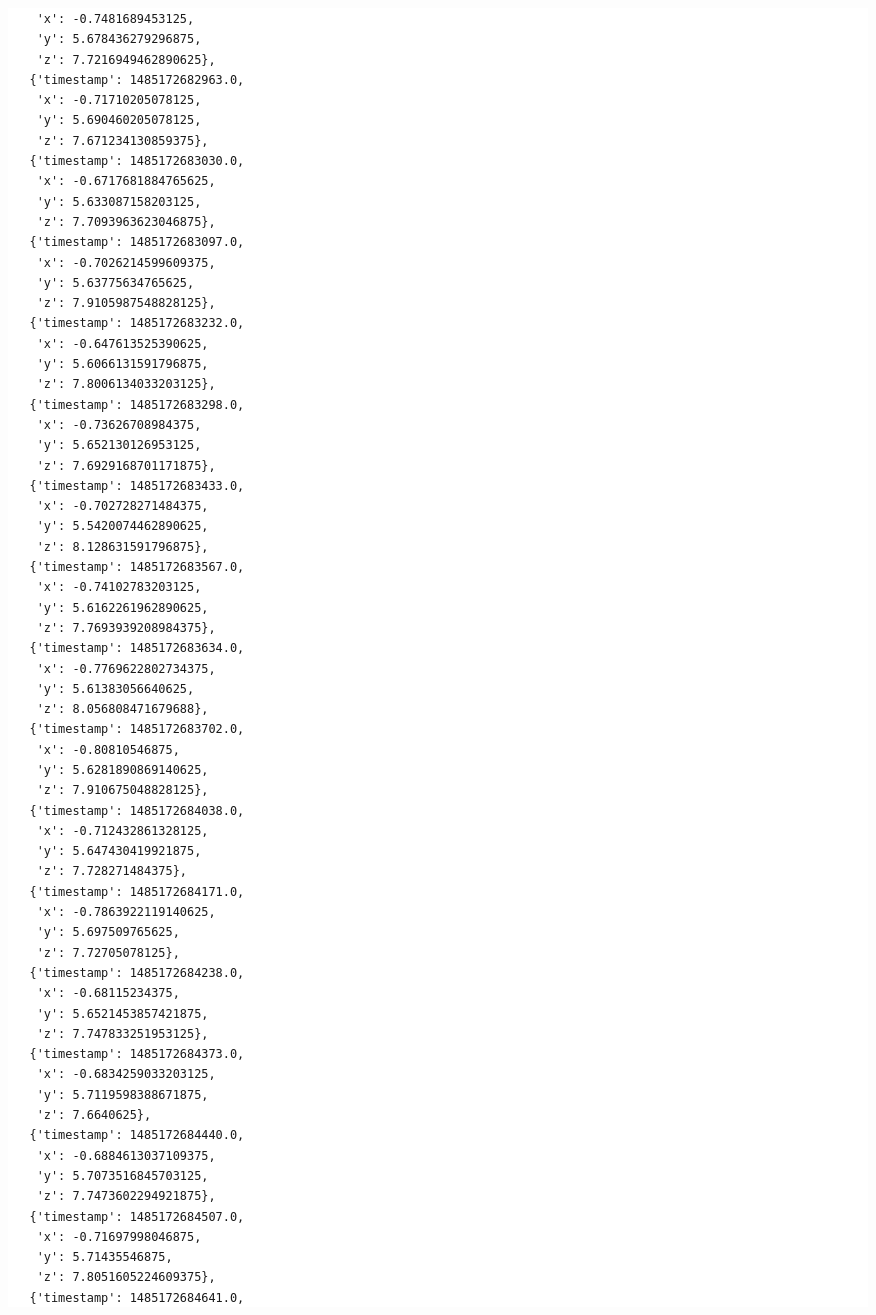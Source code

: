         'x': -0.7481689453125,
        'y': 5.678436279296875,
        'z': 7.7216949462890625},
       {'timestamp': 1485172682963.0,
        'x': -0.71710205078125,
        'y': 5.690460205078125,
        'z': 7.671234130859375},
       {'timestamp': 1485172683030.0,
        'x': -0.6717681884765625,
        'y': 5.633087158203125,
        'z': 7.7093963623046875},
       {'timestamp': 1485172683097.0,
        'x': -0.7026214599609375,
        'y': 5.63775634765625,
        'z': 7.9105987548828125},
       {'timestamp': 1485172683232.0,
        'x': -0.647613525390625,
        'y': 5.6066131591796875,
        'z': 7.8006134033203125},
       {'timestamp': 1485172683298.0,
        'x': -0.73626708984375,
        'y': 5.652130126953125,
        'z': 7.6929168701171875},
       {'timestamp': 1485172683433.0,
        'x': -0.702728271484375,
        'y': 5.5420074462890625,
        'z': 8.128631591796875},
       {'timestamp': 1485172683567.0,
        'x': -0.74102783203125,
        'y': 5.6162261962890625,
        'z': 7.7693939208984375},
       {'timestamp': 1485172683634.0,
        'x': -0.7769622802734375,
        'y': 5.61383056640625,
        'z': 8.056808471679688},
       {'timestamp': 1485172683702.0,
        'x': -0.80810546875,
        'y': 5.6281890869140625,
        'z': 7.910675048828125},
       {'timestamp': 1485172684038.0,
        'x': -0.712432861328125,
        'y': 5.647430419921875,
        'z': 7.728271484375},
       {'timestamp': 1485172684171.0,
        'x': -0.7863922119140625,
        'y': 5.697509765625,
        'z': 7.72705078125},
       {'timestamp': 1485172684238.0,
        'x': -0.68115234375,
        'y': 5.6521453857421875,
        'z': 7.747833251953125},
       {'timestamp': 1485172684373.0,
        'x': -0.6834259033203125,
        'y': 5.7119598388671875,
        'z': 7.6640625},
       {'timestamp': 1485172684440.0,
        'x': -0.6884613037109375,
        'y': 5.7073516845703125,
        'z': 7.7473602294921875},
       {'timestamp': 1485172684507.0,
        'x': -0.71697998046875,
        'y': 5.71435546875,
        'z': 7.8051605224609375},
       {'timestamp': 1485172684641.0,
